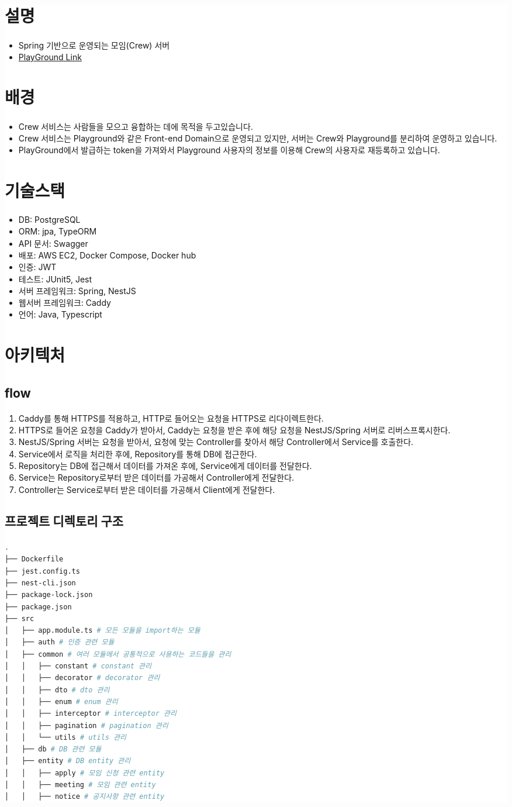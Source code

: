# 설명

- Spring 기반으로 운영되는 모임(Crew) 서버
- [PlayGround Link](https://playground.sopt.org/group/)

# 배경

- Crew 서비스는 사람들을 모으고 융합하는 데에 목적을 두고있습니다.
- Crew 서비스는 Playground와 같은 Front-end Domain으로 운영되고 있지만, 서버는 Crew와 Playground를 분리하여 운영하고 있습니다.
- PlayGround에서 발급하는 token을 가져와서 Playground 사용자의 정보를 이용해 Crew의 사용자로 재등록하고 있습니다.

# 기술스택

- DB: PostgreSQL
- ORM: jpa, TypeORM
- API 문서: Swagger
- 배포: AWS EC2, Docker Compose, Docker hub
- 인증: JWT
- 테스트: JUnit5, Jest 
- 서버 프레임워크: Spring, NestJS
- 웹서버 프레임워크: Caddy
- 언어: Java, Typescript

# 아키텍처

## flow

1. Caddy를 통해 HTTPS를 적용하고, HTTP로 들어오는 요청을 HTTPS로 리다이렉트한다.
2. HTTPS로 들어온 요청을 Caddy가 받아서, Caddy는 요청을 받은 후에 해당 요청을 NestJS/Spring 서버로 리버스프록시한다.
3. NestJS/Spring 서버는 요청을 받아서, 요청에 맞는 Controller를 찾아서 해당 Controller에서 Service를 호출한다.
4. Service에서 로직을 처리한 후에, Repository를 통해 DB에 접근한다.
5. Repository는 DB에 접근해서 데이터를 가져온 후에, Service에게 데이터를 전달한다.
6. Service는 Repository로부터 받은 데이터를 가공해서 Controller에게 전달한다.
7. Controller는 Service로부터 받은 데이터를 가공해서 Client에게 전달한다.

## 프로젝트 디렉토리 구조

```bash
.
├── Dockerfile 
├── jest.config.ts
├── nest-cli.json
├── package-lock.json
├── package.json
├── src
│   ├── app.module.ts # 모든 모듈을 import하는 모듈
│   ├── auth # 인증 관련 모듈
│   ├── common # 여러 모듈에서 공통적으로 사용하는 코드들을 관리
│   │   ├── constant # constant 관리
│   │   ├── decorator # decorator 관리
│   │   ├── dto # dto 관리
│   │   ├── enum # enum 관리
│   │   ├── interceptor # interceptor 관리
│   │   ├── pagination # pagination 관리
│   │   └── utils # utils 관리
│   ├── db # DB 관련 모듈
│   ├── entity # DB entity 관리
│   │   ├── apply # 모임 신청 관련 entity
│   │   ├── meeting # 모임 관련 entity
│   │   ├── notice # 공지사항 관련 entity
```